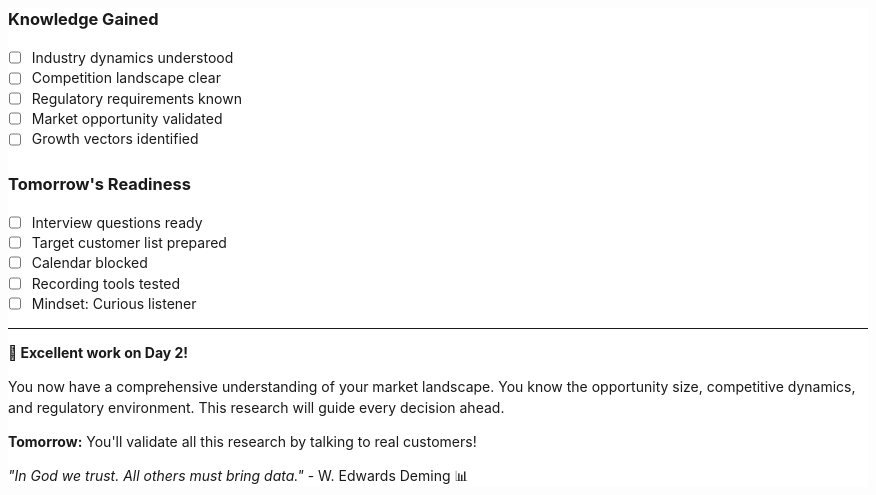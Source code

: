 ### Knowledge Gained
- [ ] Industry dynamics understood
- [ ] Competition landscape clear
- [ ] Regulatory requirements known
- [ ] Market opportunity validated
- [ ] Growth vectors identified

### Tomorrow's Readiness
- [ ] Interview questions ready
- [ ] Target customer list prepared
- [ ] Calendar blocked
- [ ] Recording tools tested
- [ ] Mindset: Curious listener

---

**🎉 Excellent work on Day 2!**

You now have a comprehensive understanding of your market landscape. You know the opportunity size, competitive dynamics, and regulatory environment. This research will guide every decision ahead.

**Tomorrow:** You'll validate all this research by talking to real customers!

*"In God we trust. All others must bring data."* - W. Edwards Deming 📊